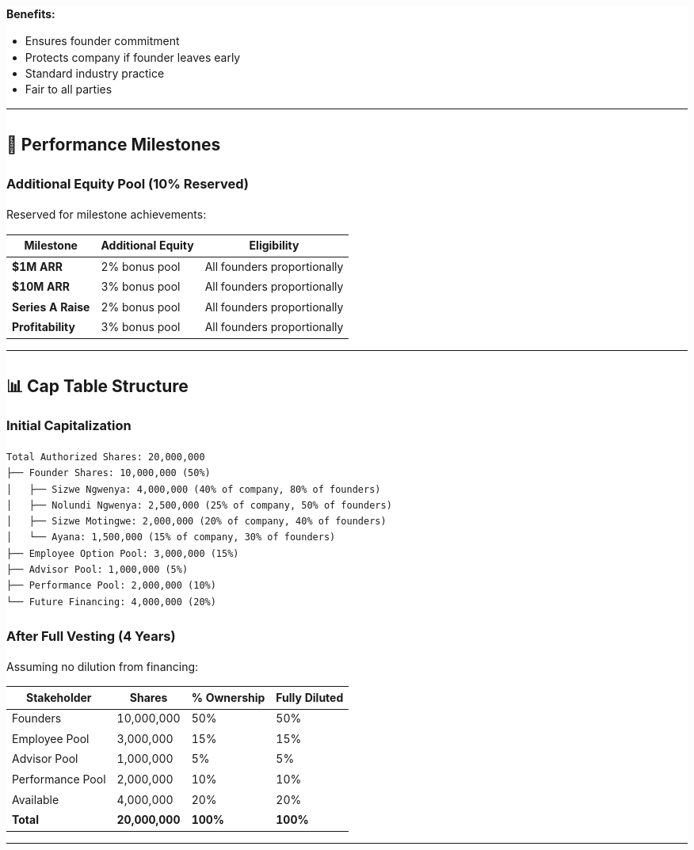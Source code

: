 **Benefits:**
- Ensures founder commitment
- Protects company if founder leaves early
- Standard industry practice
- Fair to all parties

---

## 🎯 Performance Milestones

### Additional Equity Pool (10% Reserved)

Reserved for milestone achievements:

| Milestone | Additional Equity | Eligibility |
|-----------|------------------|-------------|
| **$1M ARR** | 2% bonus pool | All founders proportionally |
| **$10M ARR** | 3% bonus pool | All founders proportionally |
| **Series A Raise** | 2% bonus pool | All founders proportionally |
| **Profitability** | 3% bonus pool | All founders proportionally |

---

## 📊 Cap Table Structure

### Initial Capitalization

```
Total Authorized Shares: 20,000,000
├── Founder Shares: 10,000,000 (50%)
│   ├── Sizwe Ngwenya: 4,000,000 (40% of company, 80% of founders)
│   ├── Nolundi Ngwenya: 2,500,000 (25% of company, 50% of founders)
│   ├── Sizwe Motingwe: 2,000,000 (20% of company, 40% of founders)
│   └── Ayana: 1,500,000 (15% of company, 30% of founders)
├── Employee Option Pool: 3,000,000 (15%)
├── Advisor Pool: 1,000,000 (5%)
├── Performance Pool: 2,000,000 (10%)
└── Future Financing: 4,000,000 (20%)
```

### After Full Vesting (4 Years)

Assuming no dilution from financing:

| Stakeholder | Shares | % Ownership | Fully Diluted |
|-------------|--------|-------------|---------------|
| Founders | 10,000,000 | 50% | 50% |
| Employee Pool | 3,000,000 | 15% | 15% |
| Advisor Pool | 1,000,000 | 5% | 5% |
| Performance Pool | 2,000,000 | 10% | 10% |
| Available | 4,000,000 | 20% | 20% |
| **Total** | **20,000,000** | **100%** | **100%** |

---